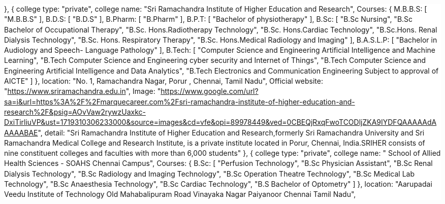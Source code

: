   },
  {
    college type: "private",
    college name: "Sri Ramachandra Institute of Higher Education and Research",
    Courses: {
      M.B.B.S: [
        "M.B.B.S"
      ],
      B.D.S: [
        "B.D.S"
      ],
      B.Pharm: [
        "B.Pharm"
      ],
      B.P.T: [
        "Bachelor of physiotherapy"
      ],
      B.Sc: [
        "B.Sc Nursing",
        "B.Sc Bachelor of Occupational Therapy",
        "B.Sc. Hons.Radiotherapy Technology",
        "B.Sc. Hons.Cardiac Technology",
        "B.Sc.Hons. Renal Dialysis Technology",
        "B.Sc. Hons. Respiratory Therapy",
        "B.Sc. Hons.Medical Radiology and Imaging"
      ],
      B.A.S.L.P: [
        "Bachelor in Audiology and Speech- Language Pathology"
      ],
      B.Tech: [
        "Computer Science and Engineering Artificial Intelligence and Machine Learning",
        "B.Tech Computer Science and Engineering cyber security and Internet of Things",
        "B.Tech Computer Science and Engineering Artificial Intelligence and Data Analytics",
        "B.Tech Electronics and Communication Engineering Subject to approval of AICTE"
      ]
    },
    location: "No. 1, Ramachandra Nagar, Porur , Chennai, Tamil Nadu",
    Official website: "https://www.sriramachandra.edu.in",
    Image: "https://www.google.com/url?sa=i&url=https%3A%2F%2Fmarquecareer.com%2Fsri-ramachandra-institute-of-higher-education-and-research%2F&psig=AOvVaw2rywzUaxkc-DxiTirliuVP&ust=1719310306233000&source=images&cd=vfe&opi=89978449&ved=0CBEQjRxqFwoTCODljZKA9IYDFQAAAAAdAAAAABAE",
    detail: "Sri Ramachandra Institute of Higher Education and Research,formerly Sri Ramachandra University and Sri Ramachandra Medical College and Research Institute, is a private institute located in Porur, Chennai, India.SRIHER consists of nine constituent colleges and faculties with more than 6,000 students"
  },
  {
    college type: "private",
    college name: " School of Allied Health Sciences - SOAHS Chennai Campus",
    Courses: {
      B.Sc: [
        "Perfusion Technology",
        "B.Sc Physician Assistant",
        "B.Sc Renal Dialysis Technology",
        "B.Sc Radiology and Imaging Technology",
        "B.Sc Operation Theatre Technology",
        "B.Sc Medical Lab Technology",
        "B.Sc Anaesthesia Technology",
        "B.Sc Cardiac Technology",
        "B.S Bachelor of Optometry"
      ]
    },
    location: "Aarupadai Veedu Institute of Technology Old Mahabalipuram Road Vinayaka Nagar Paiyanoor Chennai Tamil Nadu",